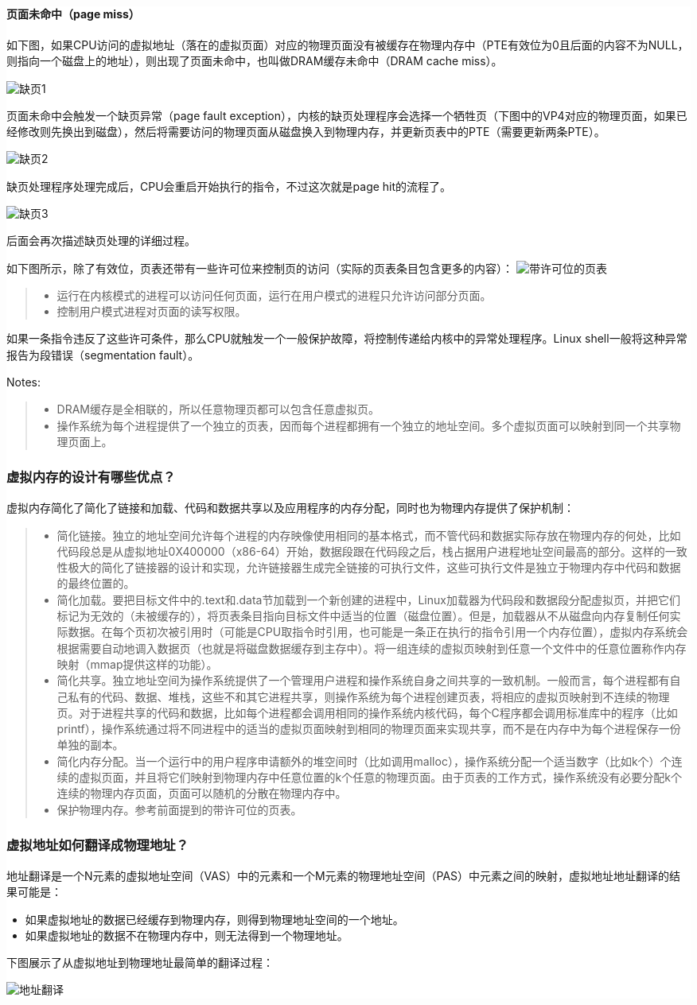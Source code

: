 #### 页面未命中（page miss）
如下图，如果CPU访问的虚拟地址（落在的虚拟页面）对应的物理页面没有被缓存在物理内存中（PTE有效位为0且后面的内容不为NULL，则指向一个磁盘上的地址），则出现了页面未命中，也叫做DRAM缓存未命中（DRAM cache miss）。

![缺页1](https://note.youdao.com/yws/api/personal/file/2D7882D37AFE443E9C7E89ED742ED9C9?method=download&shareKey=340be1fa5a56e497c78e9ffcb5643ae7)

页面未命中会触发一个缺页异常（page fault exception），内核的缺页处理程序会选择一个牺牲页（下图中的VP4对应的物理页面，如果已经修改则先换出到磁盘），然后将需要访问的物理页面从磁盘换入到物理内存，并更新页表中的PTE（需要更新两条PTE）。

![缺页2](https://note.youdao.com/yws/api/personal/file/D06F522EAC314026BDB7E2198D734B1D?method=download&shareKey=340be1fa5a56e497c78e9ffcb5643ae7)

缺页处理程序处理完成后，CPU会重启开始执行的指令，不过这次就是page hit的流程了。

![缺页3](https://note.youdao.com/yws/api/personal/file/90E1A71D36954D97842741E786D9F6F5?method=download&shareKey=340be1fa5a56e497c78e9ffcb5643ae7)

后面会再次描述缺页处理的详细过程。

如下图所示，除了有效位，页表还带有一些许可位来控制页的访问（实际的页表条目包含更多的内容）：
![带许可位的页表](https://note.youdao.com/yws/api/personal/file/F3DE1353B9DD4888B2C2A5E18207C58F?method=download&shareKey=340be1fa5a56e497c78e9ffcb5643ae7)

>* 运行在内核模式的进程可以访问任何页面，运行在用户模式的进程只允许访问部分页面。
>* 控制用户模式进程对页面的读写权限。


如果一条指令违反了这些许可条件，那么CPU就触发一个一般保护故障，将控制传递给内核中的异常处理程序。Linux shell一般将这种异常报告为段错误（segmentation fault）。

Notes:
>* DRAM缓存是全相联的，所以任意物理页都可以包含任意虚拟页。
>* 操作系统为每个进程提供了一个独立的页表，因而每个进程都拥有一个独立的地址空间。多个虚拟页面可以映射到同一个共享物理页面上。

### 虚拟内存的设计有哪些优点？
虚拟内存简化了简化了链接和加载、代码和数据共享以及应用程序的内存分配，同时也为物理内存提供了保护机制：
> * 简化链接。独立的地址空间允许每个进程的内存映像使用相同的基本格式，而不管代码和数据实际存放在物理内存的何处，比如代码段总是从虚拟地址0X400000（x86-64）开始，数据段跟在代码段之后，栈占据用户进程地址空间最高的部分。这样的一致性极大的简化了链接器的设计和实现，允许链接器生成完全链接的可执行文件，这些可执行文件是独立于物理内存中代码和数据的最终位置的。
> * 简化加载。要把目标文件中的.text和.data节加载到一个新创建的进程中，Linux加载器为代码段和数据段分配虚拟页，并把它们标记为无效的（未被缓存的），将页表条目指向目标文件中适当的位置（磁盘位置）。但是，加载器从不从磁盘向内存复制任何实际数据。在每个页初次被引用时（可能是CPU取指令时引用，也可能是一条正在执行的指令引用一个内存位置），虚拟内存系统会根据需要自动地调入数据页（也就是将磁盘数据缓存到主存中）。将一组连续的虚拟页映射到任意一个文件中的任意位置称作内存映射（mmap提供这样的功能）。
> * 简化共享。独立地址空间为操作系统提供了一个管理用户进程和操作系统自身之间共享的一致机制。一般而言，每个进程都有自己私有的代码、数据、堆栈，这些不和其它进程共享，则操作系统为每个进程创建页表，将相应的虚拟页映射到不连续的物理页。对于进程共享的代码和数据，比如每个进程都会调用相同的操作系统内核代码，每个C程序都会调用标准库中的程序（比如printf），操作系统通过将不同进程中的适当的虚拟页面映射到相同的物理页面来实现共享，而不是在内存中为每个进程保存一份单独的副本。
> * 简化内存分配。当一个运行中的用户程序申请额外的堆空间时（比如调用malloc），操作系统分配一个适当数字（比如k个）个连续的虚拟页面，并且将它们映射到物理内存中任意位置的k个任意的物理页面。由于页表的工作方式，操作系统没有必要分配k个连续的物理内存页面，页面可以随机的分散在物理内存中。
> * 保护物理内存。参考前面提到的带许可位的页表。

### 虚拟地址如何翻译成物理地址？
地址翻译是一个N元素的虚拟地址空间（VAS）中的元素和一个M元素的物理地址空间（PAS）中元素之间的映射，虚拟地址地址翻译的结果可能是：
* 如果虚拟地址的数据已经缓存到物理内存，则得到物理地址空间的一个地址。
* 如果虚拟地址的数据不在物理内存中，则无法得到一个物理地址。

下图展示了从虚拟地址到物理地址最简单的翻译过程：

![地址翻译](https://note.youdao.com/yws/api/personal/file/153FE65720AD4AD6A5FE8860CE90588D?method=download&shareKey=340be1fa5a56e497c78e9ffcb5643ae7)
